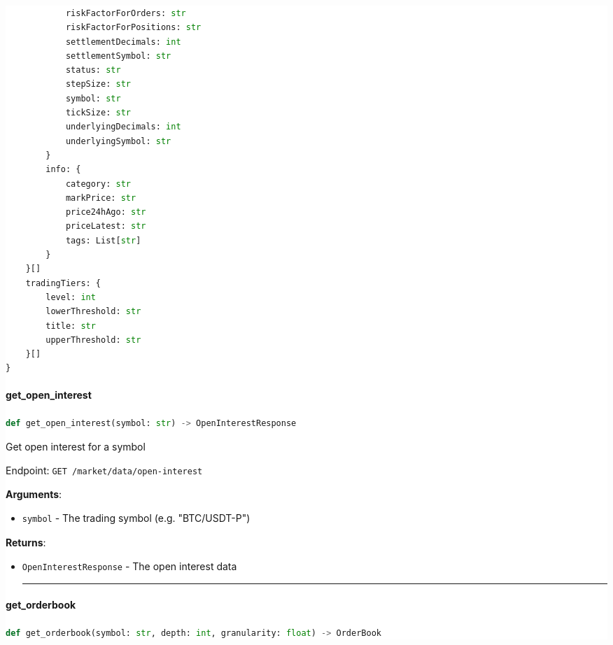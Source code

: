 ```python
            riskFactorForOrders: str
            riskFactorForPositions: str
            settlementDecimals: int
            settlementSymbol: str
            status: str
            stepSize: str
            symbol: str
            tickSize: str
            underlyingDecimals: int
            underlyingSymbol: str
        }
        info: {
            category: str
            markPrice: str
            price24hAgo: str
            priceLatest: str
            tags: List[str]
        }
    }[]
    tradingTiers: {
        level: int
        lowerThreshold: str
        title: str
        upperThreshold: str
    }[]
}
```

<a id="api.HibachiApiClient.get_open_interest"></a>

#### get\_open\_interest

```python
def get_open_interest(symbol: str) -> OpenInterestResponse
```

Get open interest for a symbol

Endpoint: `GET /market/data/open-interest`

**Arguments**:

- `symbol` - The trading symbol (e.g. "BTC/USDT-P")
  

**Returns**:

- `OpenInterestResponse` - The open interest data
  
  -----------------------------------------------------------------------

<a id="api.HibachiApiClient.get_orderbook"></a>

#### get\_orderbook

```python
def get_orderbook(symbol: str, depth: int, granularity: float) -> OrderBook
```

